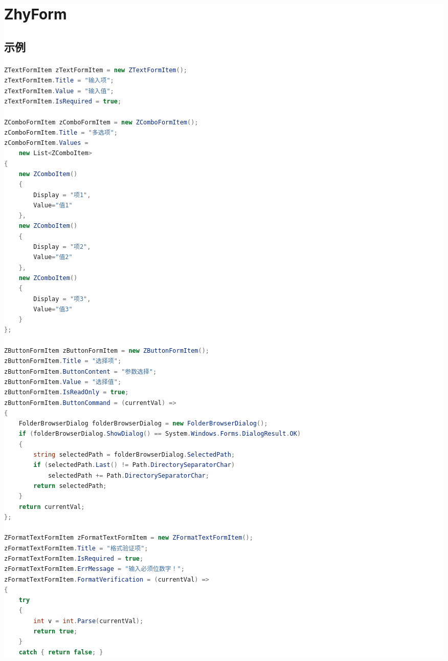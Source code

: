 # ZhyForm

## 示例

```csharp
ZTextFormItem zTextFormItem = new ZTextFormItem();
zTextFormItem.Title = "输入项";
zTextFormItem.Value = "输入值";
zTextFormItem.IsRequired = true;

ZComboFormItem zComboFormItem = new ZComboFormItem();
zComboFormItem.Title = "多选项";
zComboFormItem.Values = 
    new List<ZComboItem>
{
    new ZComboItem()
    {
        Display = "项1",
        Value="值1"
    },
    new ZComboItem()
    {
        Display = "项2",
        Value="值2"
    },
    new ZComboItem()
    {
        Display = "项3",
        Value="值3"
    }
};

ZButtonFormItem zButtonFormItem = new ZButtonFormItem();
zButtonFormItem.Title = "选择项";
zButtonFormItem.ButtonContent = "参数选择";
zButtonFormItem.Value = "选择值";
zButtonFormItem.IsReadOnly = true;
zButtonFormItem.ButtonCommand = (currentVal) =>
{
    FolderBrowserDialog folderBrowserDialog = new FolderBrowserDialog();
    if (folderBrowserDialog.ShowDialog() == System.Windows.Forms.DialogResult.OK)
    {
        string selectedPath = folderBrowserDialog.SelectedPath;
        if (selectedPath.Last() != Path.DirectorySeparatorChar)
            selectedPath += Path.DirectorySeparatorChar;
        return selectedPath;
    }
    return currentVal;
};

ZFormatTextFormItem zFormatTextFormItem = new ZFormatTextFormItem();
zFormatTextFormItem.Title = "格式验证项";
zFormatTextFormItem.IsRequired = true;
zFormatTextFormItem.ErrMessage = "输入必须位数字！";
zFormatTextFormItem.FormatVerification = (currentVal) =>
{
    try
    {
        int v = int.Parse(currentVal);
        return true;
    }
    catch { return false; }
```